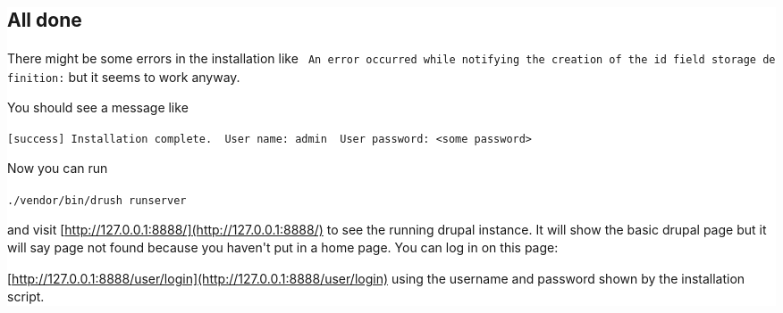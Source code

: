 ## All done

There might be some errors in the installation like ` An error occurred while notifying the creation of the id field storage definition:`
but it seems to work anyway.

You should see a message like 

`[success] Installation complete.  User name: admin  User password: <some password>`

Now you can run

`./vendor/bin/drush runserver`

and visit [http://127.0.0.1:8888/](http://127.0.0.1:8888/) to see the running drupal instance. It will show the basic drupal
page but it will say page not found because you haven't put in a home page. You can log in on this page:

[http://127.0.0.1:8888/user/login](http://127.0.0.1:8888/user/login) using the username and password shown by the installation script.